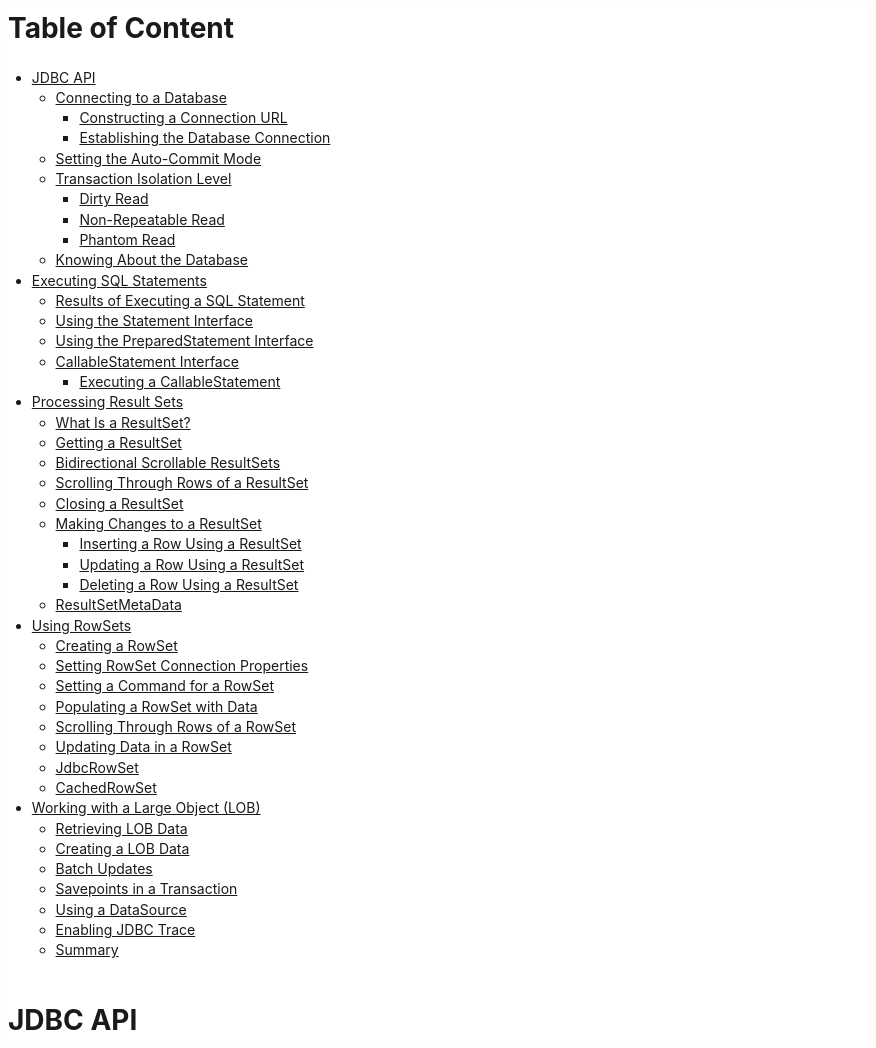 # Table of Content

- [JDBC API](#jdbc-api)
  * [Connecting to a Database](#connecting-to-a-database)
    + [Constructing a Connection URL](#constructing-a-connection-url)
    + [Establishing the Database Connection](#establishing-the-database-connection)
  * [Setting the Auto-Commit Mode](#setting-the-auto-commit-mode)
  * [Transaction Isolation Level](#transaction-isolation-level)
    + [Dirty Read](#dirty-read)
    + [Non-Repeatable Read](#non-repeatable-read)
    + [Phantom Read](#phantom-read)
  * [Knowing About the Database](#knowing-about-the-database)
- [Executing SQL Statements](#executing-sql-statements)
  * [Results of Executing a SQL Statement](#results-of-executing-a-sql-statement)
  * [Using the Statement Interface](#using-the-statement-interface)
  * [Using the PreparedStatement Interface](#using-the-preparedstatement-interface)
  * [CallableStatement Interface](#callablestatement-interface)
    + [Executing a CallableStatement](#executing-a-callablestatement)
- [Processing Result Sets](#processing-result-sets)
  * [What Is a ResultSet?](#what-is-a-resultset)
  * [Getting a ResultSet](#getting-a-resultset)
  * [Bidirectional Scrollable ResultSets](#bidirectional-scrollable-resultsets)
  * [Scrolling Through Rows of a ResultSet](#scrolling-through-rows-of-a-resultset)
  * [Closing a ResultSet](#closing-a-resultset)
  * [Making Changes to a ResultSet](#making-changes-to-a-resultset)
    + [Inserting a Row Using a ResultSet](#inserting-a-row-using-a-resultset)
    + [Updating a Row Using a ResultSet](#updating-a-row-using-a-resultset)
    + [Deleting a Row Using a ResultSet](#deleting-a-row-using-a-resultset)
  * [ResultSetMetaData](#resultsetmetadata)
- [Using RowSets](#using-rowsets)
  * [Creating a RowSet](#creating-a-rowset)
  * [Setting RowSet Connection Properties](#setting-rowset-connection-properties)
  * [Setting a Command for a RowSet](#setting-a-command-for-a-rowset)
  * [Populating a RowSet with Data](#populating-a-rowset-with-data)
  * [Scrolling Through Rows of a RowSet](#scrolling-through-rows-of-a-rowset)
  * [Updating Data in a RowSet](#updating-data-in-a-rowset)
  * [JdbcRowSet](#jdbcrowset)
  * [CachedRowSet](#cachedrowset)
- [Working with a Large Object (LOB)](#working-with-a-large-object-lob)
  * [Retrieving LOB Data](#retrieving-lob-data)
  * [Creating a LOB Data](#creating-a-lob-data)
  * [Batch Updates](#batch-updates)
  * [Savepoints in a Transaction](#savepoints-in-a-transaction)
  * [Using a DataSource](#using-a-datasource)
  * [Enabling JDBC Trace](#enabling-jdbc-trace)
  * [Summary](#summary)

# JDBC API
